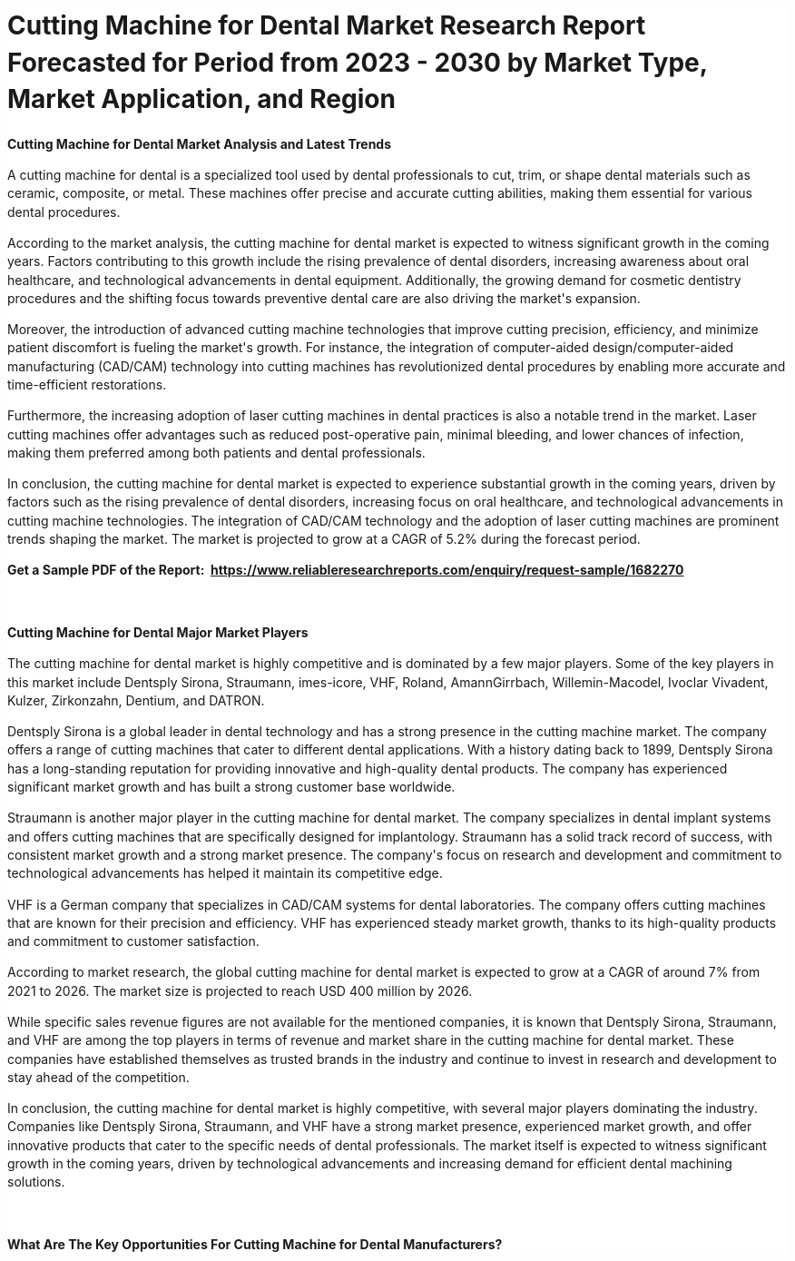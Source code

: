 <p><h1>Cutting Machine for Dental Market Research Report Forecasted for Period from 2023 -  2030 by Market Type, Market Application, and Region</h1></p><p><strong>Cutting Machine for Dental Market Analysis and Latest Trends</strong></p>
<p><p>A cutting machine for dental is a specialized tool used by dental professionals to cut, trim, or shape dental materials such as ceramic, composite, or metal. These machines offer precise and accurate cutting abilities, making them essential for various dental procedures.</p><p>According to the market analysis, the cutting machine for dental market is expected to witness significant growth in the coming years. Factors contributing to this growth include the rising prevalence of dental disorders, increasing awareness about oral healthcare, and technological advancements in dental equipment. Additionally, the growing demand for cosmetic dentistry procedures and the shifting focus towards preventive dental care are also driving the market's expansion.</p><p>Moreover, the introduction of advanced cutting machine technologies that improve cutting precision, efficiency, and minimize patient discomfort is fueling the market's growth. For instance, the integration of computer-aided design/computer-aided manufacturing (CAD/CAM) technology into cutting machines has revolutionized dental procedures by enabling more accurate and time-efficient restorations.</p><p>Furthermore, the increasing adoption of laser cutting machines in dental practices is also a notable trend in the market. Laser cutting machines offer advantages such as reduced post-operative pain, minimal bleeding, and lower chances of infection, making them preferred among both patients and dental professionals.</p><p>In conclusion, the cutting machine for dental market is expected to experience substantial growth in the coming years, driven by factors such as the rising prevalence of dental disorders, increasing focus on oral healthcare, and technological advancements in cutting machine technologies. The integration of CAD/CAM technology and the adoption of laser cutting machines are prominent trends shaping the market. The market is projected to grow at a CAGR of 5.2% during the forecast period.</p></p>
<p><strong>Get a Sample PDF of the Report:&nbsp; <a href="https://www.reliableresearchreports.com/enquiry/request-sample/1682270">https://www.reliableresearchreports.com/enquiry/request-sample/1682270</a></strong></p>
<p>&nbsp;</p>
<p><strong>Cutting Machine for Dental Major Market Players</strong></p>
<p><p>The cutting machine for dental market is highly competitive and is dominated by a few major players. Some of the key players in this market include Dentsply Sirona, Straumann, imes-icore, VHF, Roland, AmannGirrbach, Willemin-Macodel, Ivoclar Vivadent, Kulzer, Zirkonzahn, Dentium, and DATRON.</p><p>Dentsply Sirona is a global leader in dental technology and has a strong presence in the cutting machine market. The company offers a range of cutting machines that cater to different dental applications. With a history dating back to 1899, Dentsply Sirona has a long-standing reputation for providing innovative and high-quality dental products. The company has experienced significant market growth and has built a strong customer base worldwide.</p><p>Straumann is another major player in the cutting machine for dental market. The company specializes in dental implant systems and offers cutting machines that are specifically designed for implantology. Straumann has a solid track record of success, with consistent market growth and a strong market presence. The company's focus on research and development and commitment to technological advancements has helped it maintain its competitive edge.</p><p>VHF is a German company that specializes in CAD/CAM systems for dental laboratories. The company offers cutting machines that are known for their precision and efficiency. VHF has experienced steady market growth, thanks to its high-quality products and commitment to customer satisfaction.</p><p>According to market research, the global cutting machine for dental market is expected to grow at a CAGR of around 7% from 2021 to 2026. The market size is projected to reach USD 400 million by 2026.</p><p>While specific sales revenue figures are not available for the mentioned companies, it is known that Dentsply Sirona, Straumann, and VHF are among the top players in terms of revenue and market share in the cutting machine for dental market. These companies have established themselves as trusted brands in the industry and continue to invest in research and development to stay ahead of the competition.</p><p>In conclusion, the cutting machine for dental market is highly competitive, with several major players dominating the industry. Companies like Dentsply Sirona, Straumann, and VHF have a strong market presence, experienced market growth, and offer innovative products that cater to the specific needs of dental professionals. The market itself is expected to witness significant growth in the coming years, driven by technological advancements and increasing demand for efficient dental machining solutions.</p></p>
<p>&nbsp;</p>
<p><strong>What Are The Key Opportunities For Cutting Machine for Dental Manufacturers?</strong></p>